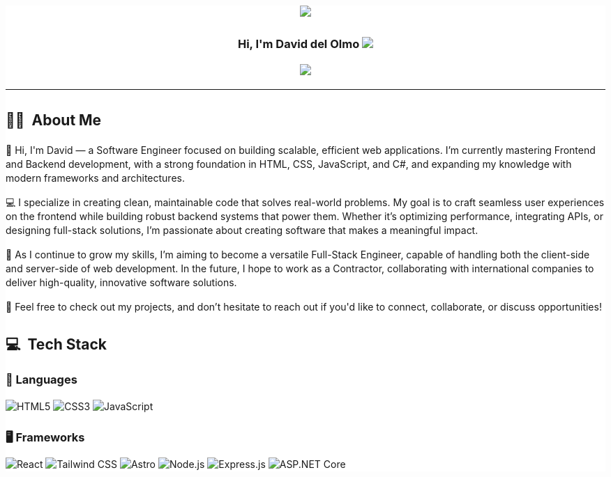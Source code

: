 <div align="center">
   <img width=100% src=https://capsule-render.vercel.app/api?type=waving&height=100&color=gradient&reversal=true />
</div>

<h3 align="center">
  Hi, I'm David del Olmo
  <img src="https://media.giphy.com/media/hvRJCLFzcasrR4ia7z/giphy.gif" width="28">
</h3>

<p align="center">
  <a href="https://github.com/DenverCoder1/readme-typing-svg"><img src="https://readme-typing-svg.herokuapp.com/?lines=Software%20Engineer;Always%20learning%20new%20things;Feel%20free%20to%20look%20around%20%F0%9F%91%80;Reach%20out%20if%20you%20need%20help!%20%F0%9F%92%AC&;ACfont=Fira%20Code&center=true&width=440&height=45"></a>
</p>

---

## 🙋‍♂️ &nbsp;About Me

👋 Hi, I'm David — a Software Engineer focused on building scalable, efficient web applications. I’m currently mastering Frontend and Backend development, with a strong foundation in HTML, CSS, JavaScript, and C#, and expanding my knowledge with modern frameworks and architectures.

💻 I specialize in creating clean, maintainable code that solves real-world problems. My goal is to craft seamless user experiences on the frontend while building robust backend systems that power them. Whether it’s optimizing performance, integrating APIs, or designing full-stack solutions, I’m passionate about creating software that makes a meaningful impact.

🚀 As I continue to grow my skills, I’m aiming to become a versatile Full-Stack Engineer, capable of handling both the client-side and server-side of web development. In the future, I hope to work as a Contractor, collaborating with international companies to deliver high-quality, innovative software solutions.

💬 Feel free to check out my projects, and don’t hesitate to reach out if you'd like to connect, collaborate, or discuss opportunities!

## 💻 &nbsp;Tech Stack

### 📝 Languages
![HTML5](https://img.shields.io/badge/html5-%23E34F26.svg?style=for-the-badge&logo=html5&logoColor=white)
![CSS3](https://img.shields.io/badge/css3-%231572B6.svg?style=for-the-badge&logo=css3&logoColor=white)
![JavaScript](https://img.shields.io/badge/JavaScript-%23323330.svg?style=for-the-badge&logo=javascript&logoColor=F7DF1E)

### 🖥️ Frameworks
![React](https://img.shields.io/badge/React-%23000000.svg?style=for-the-badge&logo=react&logoColor=61DAFB)
![Tailwind CSS](https://img.shields.io/badge/Tailwind%20CSS-%2338B2AC.svg?style=for-the-badge&logo=tailwindcss&logoColor=white)
![Astro](https://img.shields.io/badge/Astro-%23000000.svg?style=for-the-badge&logo=astro&logoColor=F7DF1E)
![Node.js](https://img.shields.io/badge/Node.js-%23339933.svg?style=for-the-badge&logo=node.js&logoColor=white)
![Express.js](https://img.shields.io/badge/Express.js-%23404d59.svg?style=for-the-badge&logo=express&logoColor=white)
![ASP.NET Core](https://img.shields.io/badge/ASP.NET%20Core-%2314305C.svg?style=for-the-badge&logo=dotnet&logoColor=white)
